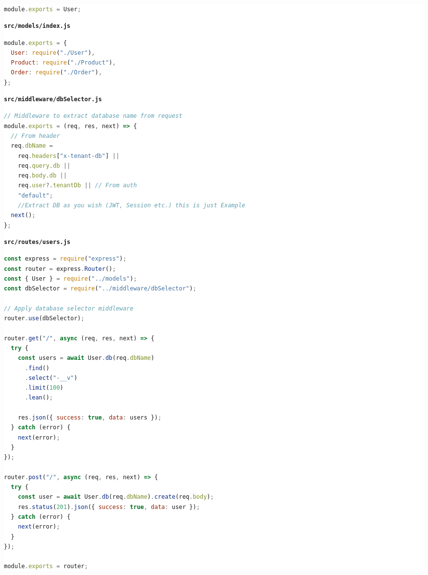 ```javascript
module.exports = User;
```

**`src/models/index.js`**

```javascript
module.exports = {
  User: require("./User"),
  Product: require("./Product"),
  Order: require("./Order"),
};
```

**`src/middleware/dbSelector.js`**

```javascript
// Middleware to extract database name from request
module.exports = (req, res, next) => {
  // From header
  req.dbName =
    req.headers["x-tenant-db"] ||
    req.query.db ||
    req.body.db ||
    req.user?.tenantDb || // From auth
    "default";
    //Extract DB as you wish (JWT, Session etc.) this is just Example
  next();
};
```

**`src/routes/users.js`**

```javascript
const express = require("express");
const router = express.Router();
const { User } = require("../models");
const dbSelector = require("../middleware/dbSelector");

// Apply database selector middleware
router.use(dbSelector);

router.get("/", async (req, res, next) => {
  try {
    const users = await User.db(req.dbName)
      .find()
      .select("-__v")
      .limit(100)
      .lean();

    res.json({ success: true, data: users });
  } catch (error) {
    next(error);
  }
});

router.post("/", async (req, res, next) => {
  try {
    const user = await User.db(req.dbName).create(req.body);
    res.status(201).json({ success: true, data: user });
  } catch (error) {
    next(error);
  }
});

module.exports = router;
```
